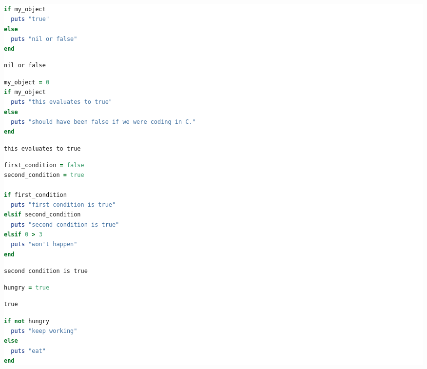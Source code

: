 
```ruby
if my_object
  puts "true"
else
  puts "nil or false"
end

```

    nil or false



```ruby
my_object = 0
if my_object
  puts "this evaluates to true"
else
  puts "should have been false if we were coding in C."
end

```

    this evaluates to true



```ruby
first_condition = false
second_condition = true

if first_condition
  puts "first condition is true"
elsif second_condition
  puts "second condition is true"
elsif 0 > 3
  puts "won't happen"
end

```

    second condition is true



```ruby
hungry = true
```




    true




```ruby
if not hungry 
  puts "keep working"
else
  puts "eat"
end
```
